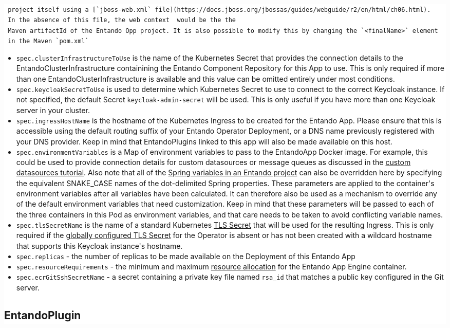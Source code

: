      project itself using a [`jboss-web.xml` file](https://docs.jboss.org/jbossas/guides/webguide/r2/en/html/ch06.html).
     In the absence of this file, the web context  would be the the
     Maven artifactId of the Entando Opp project. It is also possible to modify this by changing the `<finalName>` element
     in the Maven `pom.xml`  
* `spec.clusterInfrastructureToUse` is the name of the Kubernetes Secret that provides the connection details to the
     EntandoClusterInfrastructure containining the Entando Component Repository for this App to use. This is only
     required if more than one EntandoClusterInfrastructure is available and this value can be omitted entirely under
     most conditions.  
* `spec.keycloakSecretToUse` is used to determine which Kubernetes Secret to use to connect to the correct 
     Keycloak instance. If not specified, the default Secret `keycloak-admin-secret` will be used. This is only useful 
     if you have more than one Keycloak server in your cluster.
* `spec.ingressHostName` is the hostname of the Kubernetes Ingress to be created for the Entando App. Please 
     ensure that this is accessible using the default routing suffix of your Entando Operator Deployment, or a DNS 
     name previously registered with your DNS provider. Keep in mind that EntandoPlugins linked to this app will
     also be made available on this host.
* `spec.environmentVariables` is a Map of environment variables to pass to the EntandoApp Docker image. For example, this could
     be used to provide connection details for custom datasources or message queues as discussed in the 
     [custom datasources tutorial](../../tutorials/customize-the-platform/change-default-datasources-and-connections/). Also note that all of the 
     [Spring variables in an Entando project](https://github.com/entando-k8s/entando-de-app/blob/master/src/main/conf/systemParams.properties)
     can also be overridden here by specifying the equivalent SNAKE_CASE names of the dot-delimited Spring properties.
     These parameters are applied to the container's environment variables after all variables have been calculated.
     It can therefore also be used as a mechanism to override any of the default environment variables that need customization.
     Keep in mind that these parameters will be passed to each of the three containers in this Pod as environment 
     variables, and that care needs to be taken to avoid conflicting variable names.     
* `spec.tlsSecretName` is the name of a standard Kubernetes 
     [TLS Secret](https://kubernetes.io/docs/concepts/services-networking/ingress/#tls) that will be used for the
     resulting Ingress. This is only required if the 
     [globally configured TLS Secret](https://github.com/entando-k8s/entando-k8s-controller-coordinator/blob/master/charts/entando-k8s-controller-coordinator/README.md#tls) 
     for the Operator is absent or has not been created with a wildcard hostname that supports this Keycloak instance's hostname.
* `spec.replicas` - the number of replicas to be made available on the Deployment of this Entando App                                    
* `spec.resourceRequirements` - the minimum and maximum [resource allocation](#the-resourcerequirements-specification) for the Entando App Engine container.                                     
* `spec.ecrGitSshSecretName` - a secret containing a private key file named `rsa_id` that matches a public key configured in the Git server. 
## EntandoPlugin
